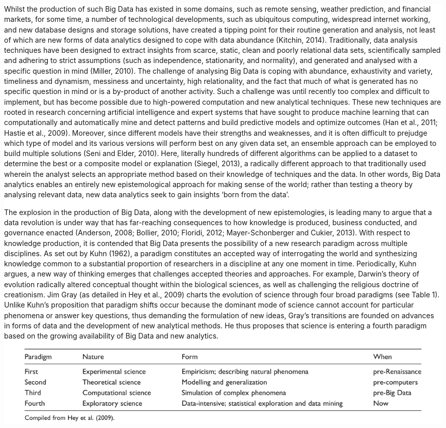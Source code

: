 Whilst the production of such Big Data has existed in some domains, such as remote sensing, weather prediction, and financial markets, for some time, a number of technological developments, such as ubiquitous computing, widespread internet working, and new database designs and storage solutions, have created a tipping point for their routine generation and analysis, not least of which are new forms of data analytics designed to cope with data abundance (Kitchin, 2014). Traditionally, data analysis techniques have been designed to extract insights from scarce, static, clean and poorly relational data sets, scientifically sampled and adhering to strict assumptions (such as independence, stationarity, and normality), and generated and analysed with a specific question in mind (Miller, 2010). The challenge of analysing Big Data is coping with abundance, exhaustivity and variety, timeliness and dynamism, messiness and uncertainty, high relationality, and the fact that much of what is generated has no specific question in mind or is a by-product of another activity. Such a challenge was until recently too complex and difficult to implement, but has become possible due to high-powered computation and new analytical techniques. These new techniques are rooted in research concerning artificial intelligence and expert systems that have sought to produce machine learning that can computationally and automatically mine and detect patterns and build predictive models and optimize outcomes (Han et&nbsp;al., 2011; Hastie et&nbsp;al., 2009). Moreover, since different models have their strengths and weaknesses, and it is often difficult to prejudge which type of model and its various versions will perform best on any given data set, an ensemble approach can be employed to build multiple solutions (Seni and Elder, 2010). Here, literally hundreds of different algorithms can be applied to a dataset to determine the best or a composite model or explanation (Siegel, 2013), a radically different approach to that traditionally used wherein the analyst selects an appropriate method based on their knowledge of techniques and the data. In other words, Big Data analytics enables an entirely new epistemological approach for making sense of the world; rather than testing a theory by analysing relevant data, new data analytics seek to gain insights ‘born from the data’.

The explosion in the production of Big Data, along with the development of new epistemologies, is leading many to argue that a data revolution is under way that has far-reaching consequences to how knowledge is produced, business conducted, and governance enacted (Anderson, 2008; Bollier, 2010; Floridi, 2012; Mayer-Schonberger and Cukier, 2013). With respect to knowledge production, it is contended that Big Data presents the possibility of a new research paradigm across multiple disciplines. As set out by Kuhn (1962), a paradigm constitutes an accepted way of interrogating the world and synthesizing knowledge common to a substantial proportion of researchers in a discipline at any one moment in time. Periodically, Kuhn argues, a new way of thinking emerges that challenges accepted theories and approaches. For example, Darwin’s theory of evolution radically altered conceptual thought within the biological sciences, as well as challenging the religious doctrine of creationism. Jim Gray (as detailed in Hey et&nbsp;al., 2009) charts the evolution of science through four broad paradigms (see Table 1). Unlike Kuhn’s proposition that paradigm shifts occur because the dominant mode of science cannot account for particular phenomena or answer key questions, thus demanding the formulation of new ideas, Gray’s transitions are founded on advances in forms of data and the development of new analytical methods. He thus proposes that science is entering a fourth paradigm based on the growing availability of Big Data and new analytics.

<figure>

![alt text](/assets/21/4data.jpeg)
